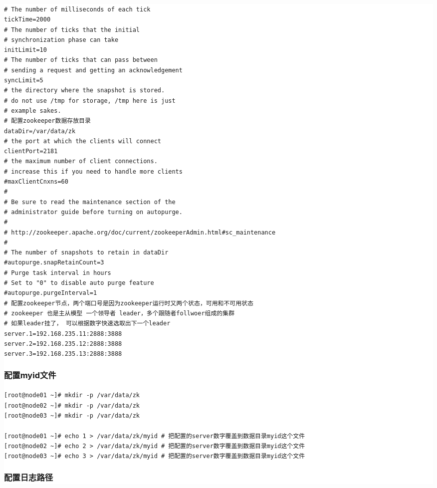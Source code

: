 ```properties
# The number of milliseconds of each tick
tickTime=2000
# The number of ticks that the initial 
# synchronization phase can take
initLimit=10
# The number of ticks that can pass between 
# sending a request and getting an acknowledgement
syncLimit=5
# the directory where the snapshot is stored.
# do not use /tmp for storage, /tmp here is just 
# example sakes.
# 配置zookeeper数据存放目录
dataDir=/var/data/zk
# the port at which the clients will connect
clientPort=2181
# the maximum number of client connections.
# increase this if you need to handle more clients
#maxClientCnxns=60
#
# Be sure to read the maintenance section of the 
# administrator guide before turning on autopurge.
#
# http://zookeeper.apache.org/doc/current/zookeeperAdmin.html#sc_maintenance
#
# The number of snapshots to retain in dataDir
#autopurge.snapRetainCount=3
# Purge task interval in hours
# Set to "0" to disable auto purge feature
#autopurge.purgeInterval=1
# 配置zookeeper节点，两个端口号是因为zookeeper运行时又两个状态，可用和不可用状态
# zookeeper 也是主从模型 一个领导者 leader，多个跟随者follwoer组成的集群
# 如果leader挂了， 可以根据数字快速选取出下一个leader
server.1=192.168.235.11:2888:3888
server.2=192.168.235.12:2888:3888
server.3=192.168.235.13:2888:3888
```

### 配置myid文件

```shell
[root@node01 ~]# mkdir -p /var/data/zk
[root@node02 ~]# mkdir -p /var/data/zk
[root@node03 ~]# mkdir -p /var/data/zk

[root@node01 ~]# echo 1 > /var/data/zk/myid # 把配置的server数字覆盖到数据目录myid这个文件
[root@node02 ~]# echo 2 > /var/data/zk/myid # 把配置的server数字覆盖到数据目录myid这个文件
[root@node03 ~]# echo 3 > /var/data/zk/myid # 把配置的server数字覆盖到数据目录myid这个文件
```

### 配置日志路径
